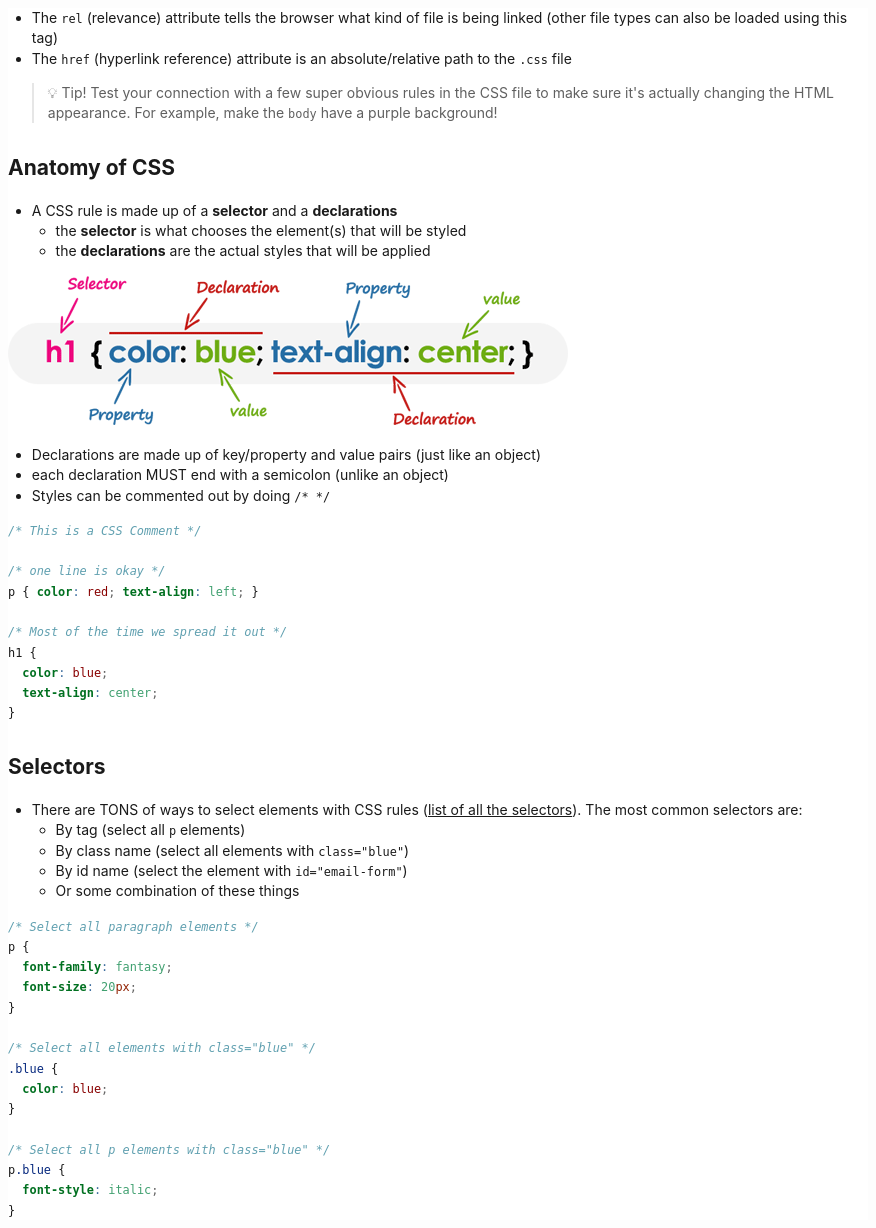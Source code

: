* The `rel` (relevance) attribute tells the browser what kind of file is being linked (other file types can also be loaded using this tag)
* The `href` (hyperlink reference) attribute is an absolute/relative path to the `.css` file

> 💡 Tip! Test your connection with a few super obvious rules in the CSS file to make sure it's actually changing the HTML appearance. For example, make the `body` have a purple background!

## Anatomy of CSS

* A CSS rule is made up of a **selector** and a **declarations** 
  * the **selector** is what chooses the element(s) that will be styled
  * the **declarations** are the actual styles that will be applied

![Anatomy of a rule](./lecture-code/images/css-anatomy-of-a-rule.png)

* Declarations are made up of key/property and value pairs (just like an object)
* each declaration MUST end with a semicolon (unlike an object)
* Styles can be commented out by doing `/* */`

```css
/* This is a CSS Comment */

/* one line is okay */
p { color: red; text-align: left; } 

/* Most of the time we spread it out */
h1 { 
  color: blue;
  text-align: center;
}
```

## Selectors

* There are TONS of ways to select elements with CSS rules ([list of all the selectors](https://www.w3schools.com/cssref/css_selectors.php)). The most common selectors are:
  * By tag (select all `p` elements)
  * By class name (select all elements with `class="blue"`)
  * By id name (select the element with `id="email-form"`)
  * Or some combination of these things

```css
/* Select all paragraph elements */
p { 
  font-family: fantasy;
  font-size: 20px;
}

/* Select all elements with class="blue" */
.blue {
  color: blue;
}

/* Select all p elements with class="blue" */
p.blue {
  font-style: italic;
}

```